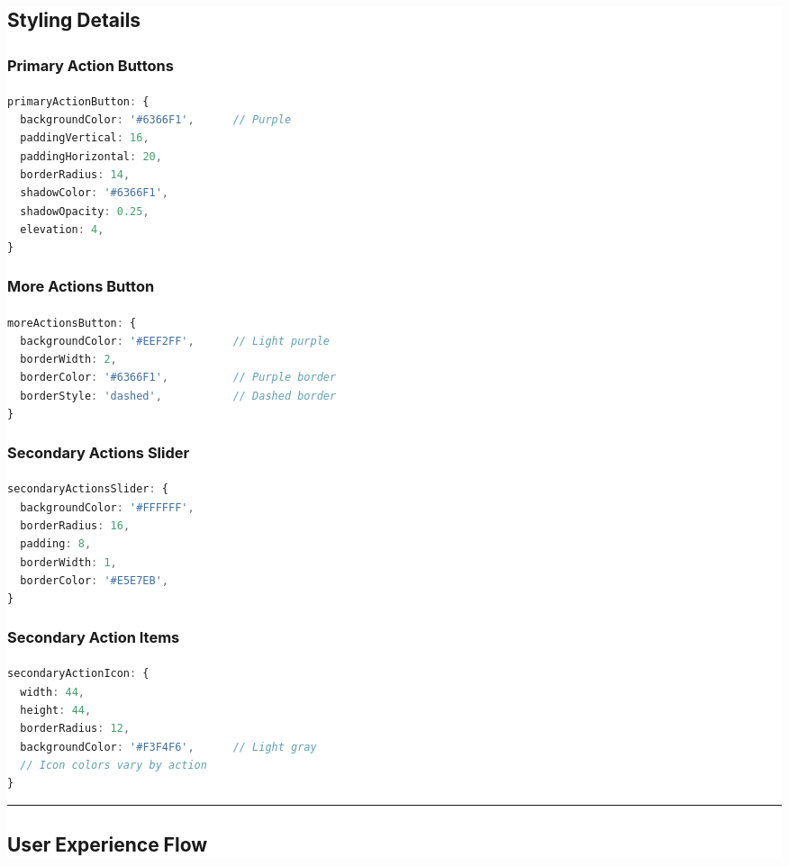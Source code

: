 ## Styling Details

### Primary Action Buttons
```typescript
primaryActionButton: {
  backgroundColor: '#6366F1',      // Purple
  paddingVertical: 16,
  paddingHorizontal: 20,
  borderRadius: 14,
  shadowColor: '#6366F1',
  shadowOpacity: 0.25,
  elevation: 4,
}
```

### More Actions Button
```typescript
moreActionsButton: {
  backgroundColor: '#EEF2FF',      // Light purple
  borderWidth: 2,
  borderColor: '#6366F1',          // Purple border
  borderStyle: 'dashed',           // Dashed border
}
```

### Secondary Actions Slider
```typescript
secondaryActionsSlider: {
  backgroundColor: '#FFFFFF',
  borderRadius: 16,
  padding: 8,
  borderWidth: 1,
  borderColor: '#E5E7EB',
}
```

### Secondary Action Items
```typescript
secondaryActionIcon: {
  width: 44,
  height: 44,
  borderRadius: 12,
  backgroundColor: '#F3F4F6',      // Light gray
  // Icon colors vary by action
}
```

---

## User Experience Flow
